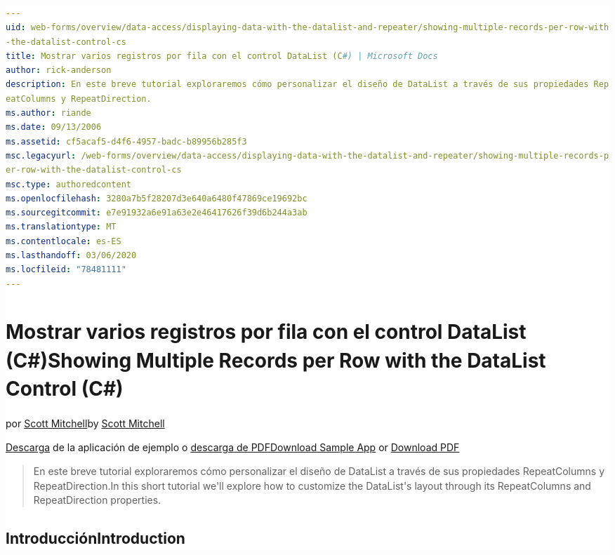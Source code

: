 ```yaml
---
uid: web-forms/overview/data-access/displaying-data-with-the-datalist-and-repeater/showing-multiple-records-per-row-with-the-datalist-control-cs
title: Mostrar varios registros por fila con el control DataList (C#) | Microsoft Docs
author: rick-anderson
description: En este breve tutorial exploraremos cómo personalizar el diseño de DataList a través de sus propiedades RepeatColumns y RepeatDirection.
ms.author: riande
ms.date: 09/13/2006
ms.assetid: cf5acaf5-d4f6-4957-badc-b89956b285f3
msc.legacyurl: /web-forms/overview/data-access/displaying-data-with-the-datalist-and-repeater/showing-multiple-records-per-row-with-the-datalist-control-cs
msc.type: authoredcontent
ms.openlocfilehash: 3280a7b5f28207d3e640a6480f47869ce19692bc
ms.sourcegitcommit: e7e91932a6e91a63e2e46417626f39d6b244a3ab
ms.translationtype: MT
ms.contentlocale: es-ES
ms.lasthandoff: 03/06/2020
ms.locfileid: "78481111"
---
```

# <a name="showing-multiple-records-per-row-with-the-datalist-control-c"></a><span data-ttu-id="cbb8c-103">Mostrar varios registros por fila con el control DataList (C#)</span><span class="sxs-lookup"><span data-stu-id="cbb8c-103">Showing Multiple Records per Row with the DataList Control (C#)</span></span>

<span data-ttu-id="cbb8c-104">por [Scott Mitchell](https://twitter.com/ScottOnWriting)</span><span class="sxs-lookup"><span data-stu-id="cbb8c-104">by [Scott Mitchell](https://twitter.com/ScottOnWriting)</span></span>

<span data-ttu-id="cbb8c-105">[Descarga](https://download.microsoft.com/download/9/c/1/9c1d03ee-29ba-4d58-aa1a-f201dcc822ea/ASPNET_Data_Tutorial_31_CS.exe) de la aplicación de ejemplo o [descarga de PDF](showing-multiple-records-per-row-with-the-datalist-control-cs/_static/datatutorial31cs1.pdf)</span><span class="sxs-lookup"><span data-stu-id="cbb8c-105">[Download Sample App](https://download.microsoft.com/download/9/c/1/9c1d03ee-29ba-4d58-aa1a-f201dcc822ea/ASPNET_Data_Tutorial_31_CS.exe) or [Download PDF](showing-multiple-records-per-row-with-the-datalist-control-cs/_static/datatutorial31cs1.pdf)</span></span>

> <span data-ttu-id="cbb8c-106">En este breve tutorial exploraremos cómo personalizar el diseño de DataList a través de sus propiedades RepeatColumns y RepeatDirection.</span><span class="sxs-lookup"><span data-stu-id="cbb8c-106">In this short tutorial we'll explore how to customize the DataList's layout through its RepeatColumns and RepeatDirection properties.</span></span>

## <a name="introduction"></a><span data-ttu-id="cbb8c-107">Introducción</span><span class="sxs-lookup"><span data-stu-id="cbb8c-107">Introduction</span></span>
